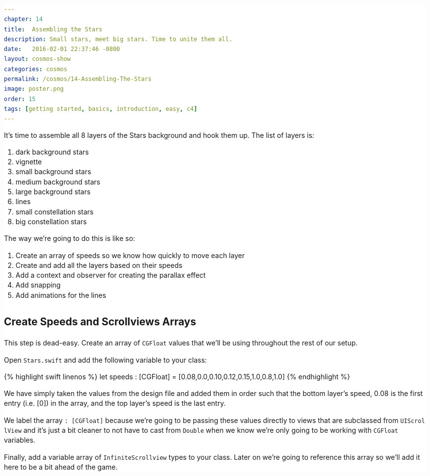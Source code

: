 ```yaml
---
chapter: 14
title:  Assembling the Stars
description: Small stars, meet big stars. Time to unite them all.
date:   2016-02-01 22:37:46 -0800
layout: cosmos-show
categories: cosmos
permalink: /cosmos/14-Assembling-The-Stars
image: poster.png
order: 15
tags: [getting started, basics, introduction, easy, c4]
---
```


It’s time to assemble all 8 layers of the Stars background and hook them up. The list of layers is:

1. dark background stars
2. vignette
3. small background stars
4. medium background stars
5. large background stars
6. lines
7. small constellation stars
8. big constellation stars

The way we’re going to do this is like so:

1. Create an array of speeds so we know how quickly to move each layer
2. Create and add all the layers based on their speeds
3. Add a context and observer for creating the parallax effect
4. Add snapping
5. Add animations for the lines

## Create Speeds and Scrollviews Arrays

This step is dead-easy. Create an array of `CGFloat` values that we’ll be using throughout the rest of our setup.

Open `Stars.swift` and add the following variable to your class:

{% highlight swift linenos %}
let speeds : [CGFloat] = [0.08,0.0,0.10,0.12,0.15,1.0,0.8,1.0]
{% endhighlight %}

We have simply taken the values from the design file and added them in order such that the bottom layer’s speed, 0.08 is the first entry (i.e. [0]) in the array, and the top layer’s speed is the last entry.

We label the array `: [CGFloat]` because we’re going to be passing these values directly to views that are subclassed from `UIScrollView` and it’s just a bit cleaner to not have to cast from `Double` when we know we’re only going to be working with `CGFloat` variables.

Finally, add a variable array of `InfiniteScrollview` types to your class. Later on we’re going to reference this array so we’ll add it here to be a bit ahead of the game.
